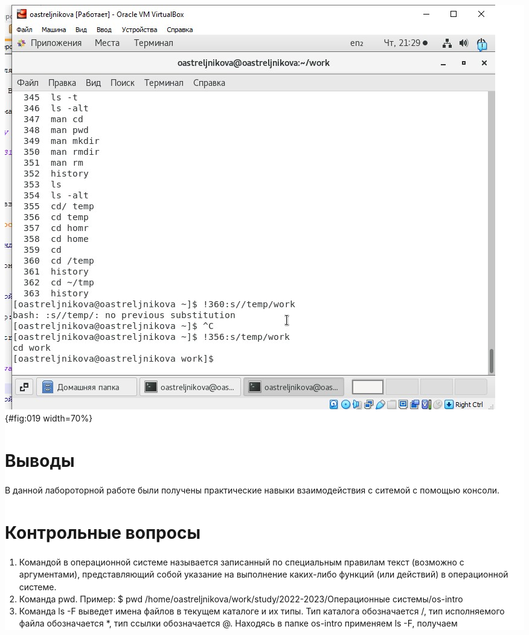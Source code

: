 ![Производим замену в строке 360](image/image19.jpg){#fig:019 width=70%}


# Выводы

В данной лабороторной работе были получены практические навыки взаимодействия с ситемой с помощью консоли.

# Контрольные вопросы

1. Командой в операционной системе называется записанный по специальным правилам текст (возможно с аргументами), представляющий собой указание на выполнение каких-либо функций (или действий) в операционной системе. 
2. Команда pwd. Пример: 
$ pwd
/home/oastreljnikova/work/study/2022-2023/Операционные системы/os-intro
3. Команда ls -F выведет имена файлов в текущем каталоге и их типы. Тип каталога обозначается /, тип исполняемого файла обозначается *, тип ссылки обозначается @. 
Находясь в папке os-intro применяем  ls -F, получаем
